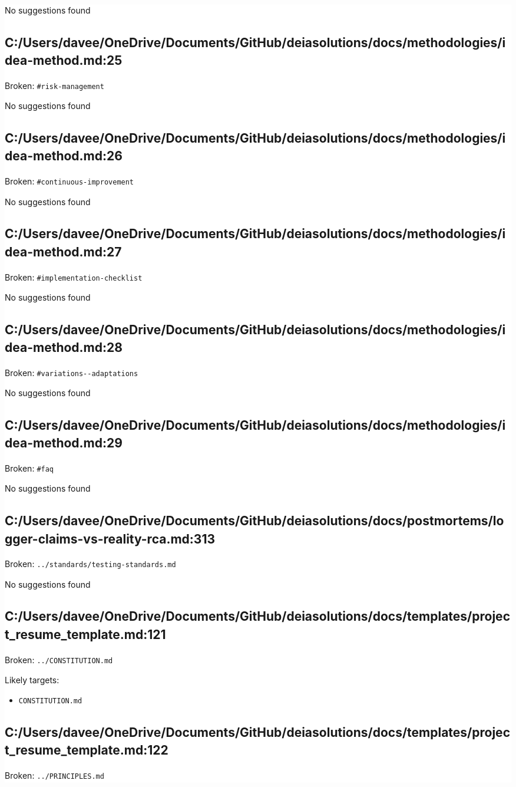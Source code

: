 No suggestions found

## C:/Users/davee/OneDrive/Documents/GitHub/deiasolutions/docs/methodologies/idea-method.md:25
Broken: `#risk-management`

No suggestions found

## C:/Users/davee/OneDrive/Documents/GitHub/deiasolutions/docs/methodologies/idea-method.md:26
Broken: `#continuous-improvement`

No suggestions found

## C:/Users/davee/OneDrive/Documents/GitHub/deiasolutions/docs/methodologies/idea-method.md:27
Broken: `#implementation-checklist`

No suggestions found

## C:/Users/davee/OneDrive/Documents/GitHub/deiasolutions/docs/methodologies/idea-method.md:28
Broken: `#variations--adaptations`

No suggestions found

## C:/Users/davee/OneDrive/Documents/GitHub/deiasolutions/docs/methodologies/idea-method.md:29
Broken: `#faq`

No suggestions found

## C:/Users/davee/OneDrive/Documents/GitHub/deiasolutions/docs/postmortems/logger-claims-vs-reality-rca.md:313
Broken: `../standards/testing-standards.md`

No suggestions found

## C:/Users/davee/OneDrive/Documents/GitHub/deiasolutions/docs/templates/project_resume_template.md:121
Broken: `../CONSTITUTION.md`

Likely targets:
- `CONSTITUTION.md`

## C:/Users/davee/OneDrive/Documents/GitHub/deiasolutions/docs/templates/project_resume_template.md:122
Broken: `../PRINCIPLES.md`
